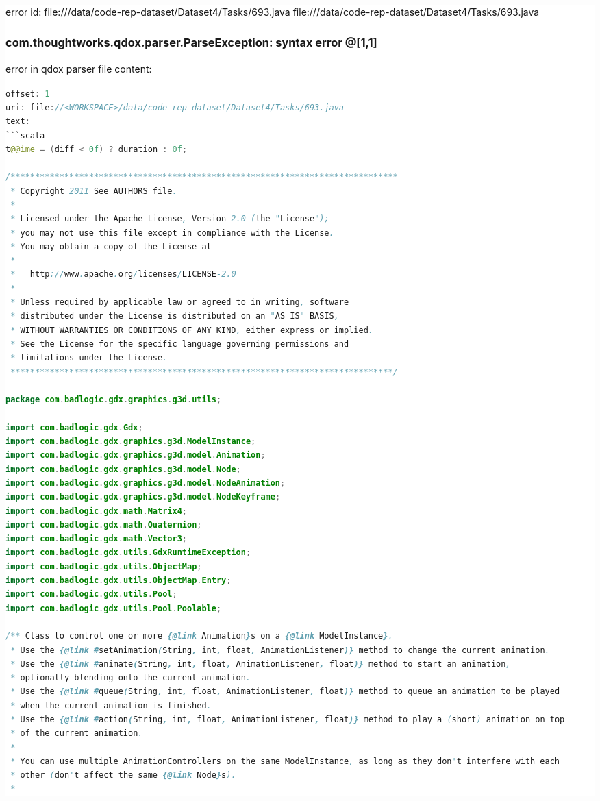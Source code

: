 error id: file://<WORKSPACE>/data/code-rep-dataset/Dataset4/Tasks/693.java
file://<WORKSPACE>/data/code-rep-dataset/Dataset4/Tasks/693.java
### com.thoughtworks.qdox.parser.ParseException: syntax error @[1,1]

error in qdox parser
file content:
```java
offset: 1
uri: file://<WORKSPACE>/data/code-rep-dataset/Dataset4/Tasks/693.java
text:
```scala
t@@ime = (diff < 0f) ? duration : 0f;

/*******************************************************************************
 * Copyright 2011 See AUTHORS file.
 * 
 * Licensed under the Apache License, Version 2.0 (the "License");
 * you may not use this file except in compliance with the License.
 * You may obtain a copy of the License at
 * 
 *   http://www.apache.org/licenses/LICENSE-2.0
 * 
 * Unless required by applicable law or agreed to in writing, software
 * distributed under the License is distributed on an "AS IS" BASIS,
 * WITHOUT WARRANTIES OR CONDITIONS OF ANY KIND, either express or implied.
 * See the License for the specific language governing permissions and
 * limitations under the License.
 ******************************************************************************/

package com.badlogic.gdx.graphics.g3d.utils;

import com.badlogic.gdx.Gdx;
import com.badlogic.gdx.graphics.g3d.ModelInstance;
import com.badlogic.gdx.graphics.g3d.model.Animation;
import com.badlogic.gdx.graphics.g3d.model.Node;
import com.badlogic.gdx.graphics.g3d.model.NodeAnimation;
import com.badlogic.gdx.graphics.g3d.model.NodeKeyframe;
import com.badlogic.gdx.math.Matrix4;
import com.badlogic.gdx.math.Quaternion;
import com.badlogic.gdx.math.Vector3;
import com.badlogic.gdx.utils.GdxRuntimeException;
import com.badlogic.gdx.utils.ObjectMap;
import com.badlogic.gdx.utils.ObjectMap.Entry;
import com.badlogic.gdx.utils.Pool;
import com.badlogic.gdx.utils.Pool.Poolable;

/** Class to control one or more {@link Animation}s on a {@link ModelInstance}.
 * Use the {@link #setAnimation(String, int, float, AnimationListener)} method to change the current animation.
 * Use the {@link #animate(String, int, float, AnimationListener, float)} method to start an animation, 
 * optionally blending onto the current animation.
 * Use the {@link #queue(String, int, float, AnimationListener, float)} method to queue an animation to be played
 * when the current animation is finished.
 * Use the {@link #action(String, int, float, AnimationListener, float)} method to play a (short) animation on top
 * of the current animation.
 * 
 * You can use multiple AnimationControllers on the same ModelInstance, as long as they don't interfere with each
 * other (don't affect the same {@link Node}s).
 * 
```